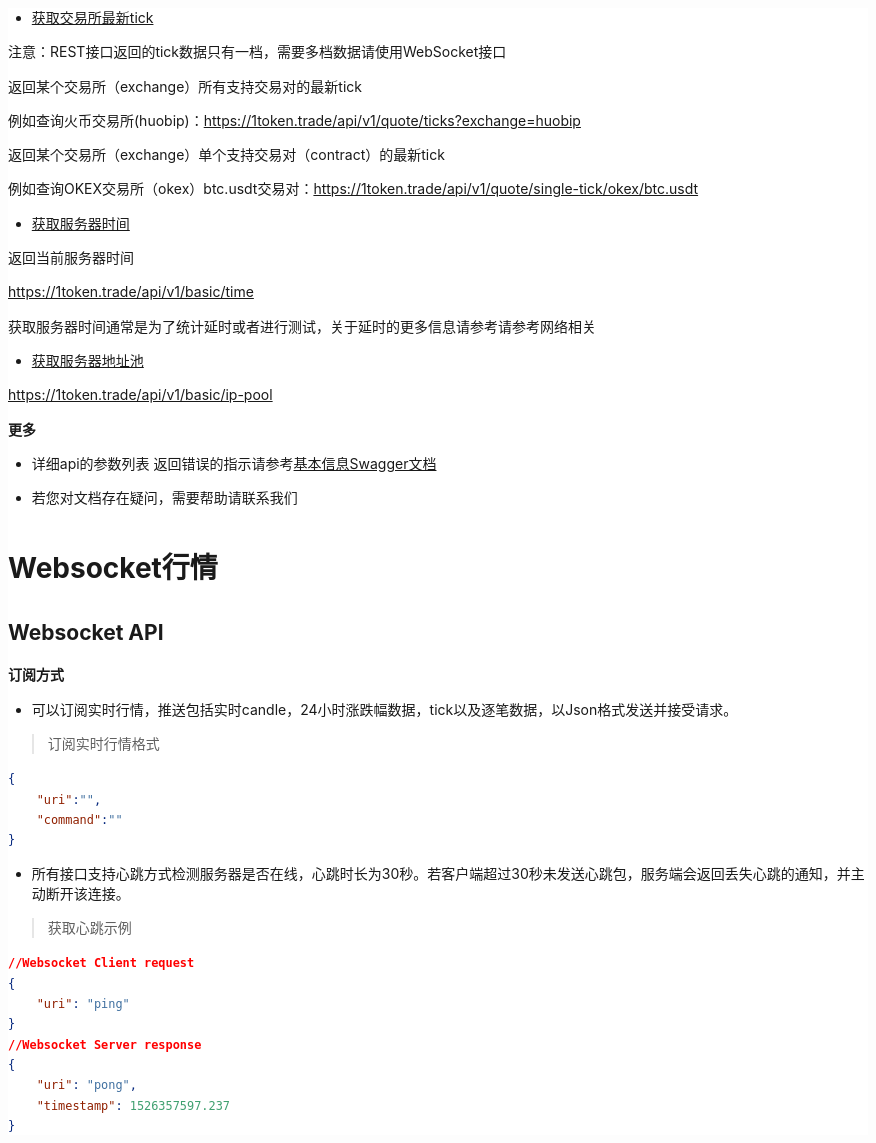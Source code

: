 * [获取交易所最新tick](https://1token.trade/swagger?url=/swagger/quote.yml#/Tick/get_ticks)

注意：REST接口返回的tick数据只有一档，需要多档数据请使用WebSocket接口

返回某个交易所（exchange）所有支持交易对的最新tick

例如查询火币交易所(huobip)：<https://1token.trade/api/v1/quote/ticks?exchange=huobip>

返回某个交易所（exchange）单个支持交易对（contract）的最新tick

例如查询OKEX交易所（okex）btc.usdt交易对：<https://1token.trade/api/v1/quote/single-tick/okex/btc.usdt>

* [获取服务器时间](https://1token.trade/swagger?url=/swagger/basic.yml#/Server_Time/get_time)

返回当前服务器时间

<https://1token.trade/api/v1/basic/time>

获取服务器时间通常是为了统计延时或者进行测试，关于延时的更多信息请参考请参考网络相关

* [获取服务器地址池](https://1token.trade/swagger?url=/swagger/basic.yml#/IP/get_ip_pool)

<https://1token.trade/api/v1/basic/ip-pool>

**更多**

* 详细api的参数列表 返回错误的指示请参考[基本信息Swagger文档](https://1token.trade/swagger?url=/swagger/basic.yml)

* 若您对文档存在疑问，需要帮助请联系我们

# Websocket行情

## Websocket API

<b><a id="quote-websocket">订阅方式</a></b>

* 可以订阅实时行情，推送包括实时candle，24小时涨跌幅数据，tick以及逐笔数据，以Json格式发送并接受请求。

> 订阅实时行情格式

```json
{
    "uri":"",
    "command":""
}
```

* 所有接口支持心跳方式检测服务器是否在线，心跳时长为30秒。若客户端超过30秒未发送心跳包，服务端会返回丢失心跳的通知，并主动断开该连接。

> 获取心跳示例

```json
//Websocket Client request
{
    "uri": "ping"
}
//Websocket Server response
{
    "uri": "pong",
    "timestamp": 1526357597.237
}
```
